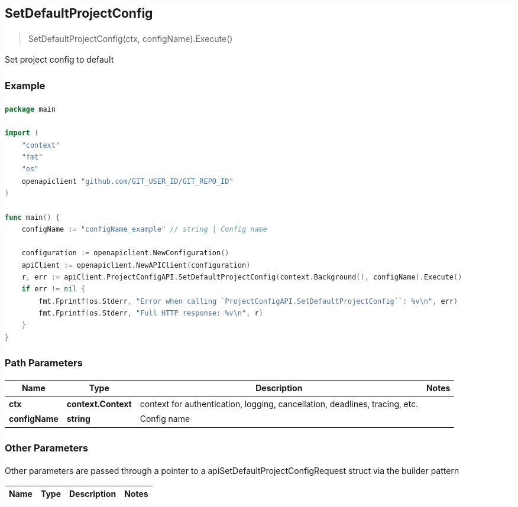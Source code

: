 
## SetDefaultProjectConfig

> SetDefaultProjectConfig(ctx, configName).Execute()

Set project config to default



### Example

```go
package main

import (
	"context"
	"fmt"
	"os"
	openapiclient "github.com/GIT_USER_ID/GIT_REPO_ID"
)

func main() {
	configName := "configName_example" // string | Config name

	configuration := openapiclient.NewConfiguration()
	apiClient := openapiclient.NewAPIClient(configuration)
	r, err := apiClient.ProjectConfigAPI.SetDefaultProjectConfig(context.Background(), configName).Execute()
	if err != nil {
		fmt.Fprintf(os.Stderr, "Error when calling `ProjectConfigAPI.SetDefaultProjectConfig``: %v\n", err)
		fmt.Fprintf(os.Stderr, "Full HTTP response: %v\n", r)
	}
}
```

### Path Parameters


Name | Type | Description  | Notes
------------- | ------------- | ------------- | -------------
**ctx** | **context.Context** | context for authentication, logging, cancellation, deadlines, tracing, etc.
**configName** | **string** | Config name | 

### Other Parameters

Other parameters are passed through a pointer to a apiSetDefaultProjectConfigRequest struct via the builder pattern


Name | Type | Description  | Notes
------------- | ------------- | ------------- | -------------

